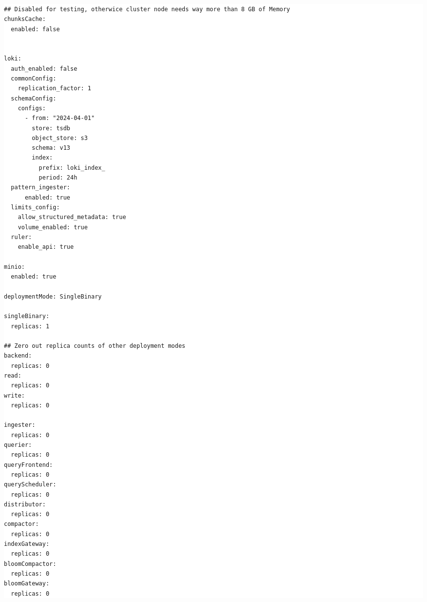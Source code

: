 ```
## Disabled for testing, otherwice cluster node needs way more than 8 GB of Memory 
chunksCache:
  enabled: false


loki:
  auth_enabled: false
  commonConfig:
    replication_factor: 1
  schemaConfig:
    configs:
      - from: "2024-04-01"
        store: tsdb
        object_store: s3
        schema: v13
        index:
          prefix: loki_index_
          period: 24h
  pattern_ingester:
      enabled: true
  limits_config:
    allow_structured_metadata: true
    volume_enabled: true
  ruler:
    enable_api: true

minio:
  enabled: true

deploymentMode: SingleBinary

singleBinary:
  replicas: 1

## Zero out replica counts of other deployment modes
backend:
  replicas: 0
read:
  replicas: 0
write:
  replicas: 0

ingester:
  replicas: 0
querier:
  replicas: 0
queryFrontend:
  replicas: 0
queryScheduler:
  replicas: 0
distributor:
  replicas: 0
compactor:
  replicas: 0
indexGateway:
  replicas: 0
bloomCompactor:
  replicas: 0
bloomGateway:
  replicas: 0

```

